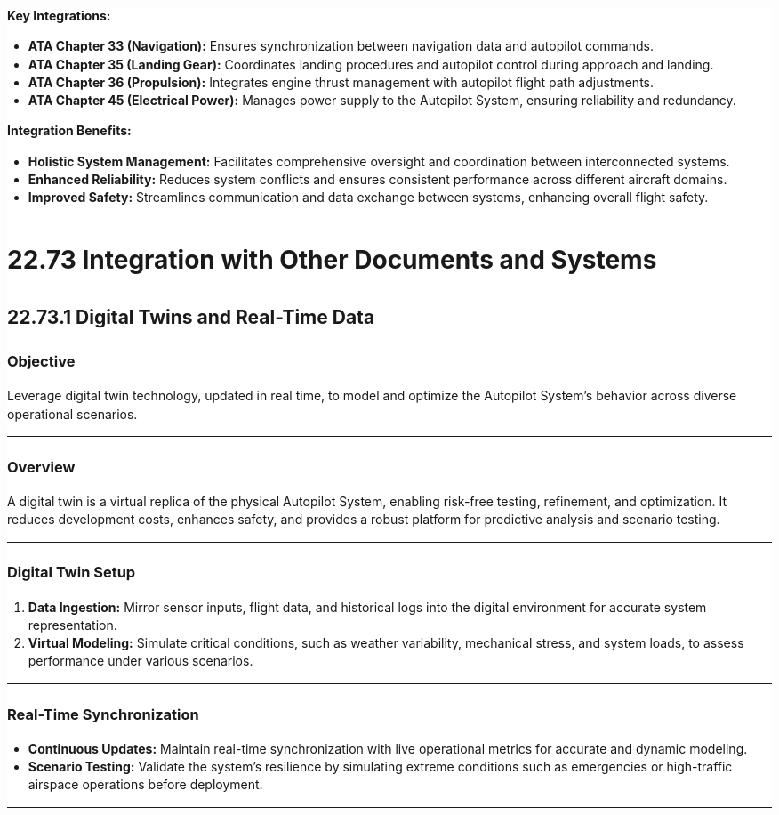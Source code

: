 **Key Integrations:**

- **ATA Chapter 33 (Navigation):** Ensures synchronization between navigation data and autopilot commands.
- **ATA Chapter 35 (Landing Gear):** Coordinates landing procedures and autopilot control during approach and landing.
- **ATA Chapter 36 (Propulsion):** Integrates engine thrust management with autopilot flight path adjustments.
- **ATA Chapter 45 (Electrical Power):** Manages power supply to the Autopilot System, ensuring reliability and redundancy.

**Integration Benefits:**

- **Holistic System Management:** Facilitates comprehensive oversight and coordination between interconnected systems.
- **Enhanced Reliability:** Reduces system conflicts and ensures consistent performance across different aircraft domains.
- **Improved Safety:** Streamlines communication and data exchange between systems, enhancing overall flight safety.
# **22.73 Integration with Other Documents and Systems**

## **22.73.1 Digital Twins and Real-Time Data**

### **Objective**
Leverage digital twin technology, updated in real time, to model and optimize the Autopilot System’s behavior across diverse operational scenarios.

---

### **Overview**
A digital twin is a virtual replica of the physical Autopilot System, enabling risk-free testing, refinement, and optimization. It reduces development costs, enhances safety, and provides a robust platform for predictive analysis and scenario testing.

---

### **Digital Twin Setup**
1. **Data Ingestion:** Mirror sensor inputs, flight data, and historical logs into the digital environment for accurate system representation.  
2. **Virtual Modeling:** Simulate critical conditions, such as weather variability, mechanical stress, and system loads, to assess performance under various scenarios.

---

### **Real-Time Synchronization**
- **Continuous Updates:** Maintain real-time synchronization with live operational metrics for accurate and dynamic modeling.  
- **Scenario Testing:** Validate the system’s resilience by simulating extreme conditions such as emergencies or high-traffic airspace operations before deployment.

---